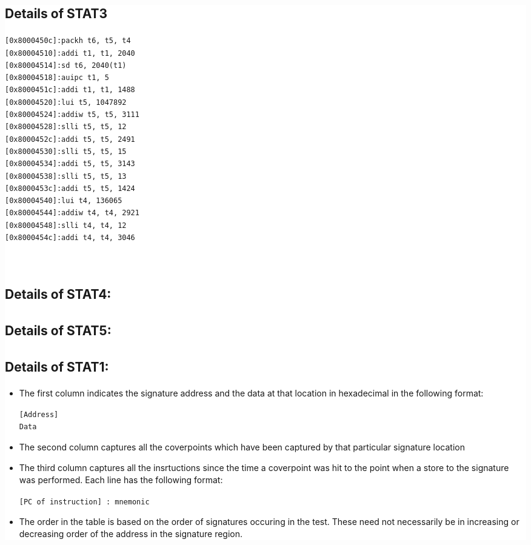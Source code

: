 ## Details of STAT3

```
[0x8000450c]:packh t6, t5, t4
[0x80004510]:addi t1, t1, 2040
[0x80004514]:sd t6, 2040(t1)
[0x80004518]:auipc t1, 5
[0x8000451c]:addi t1, t1, 1488
[0x80004520]:lui t5, 1047892
[0x80004524]:addiw t5, t5, 3111
[0x80004528]:slli t5, t5, 12
[0x8000452c]:addi t5, t5, 2491
[0x80004530]:slli t5, t5, 15
[0x80004534]:addi t5, t5, 3143
[0x80004538]:slli t5, t5, 13
[0x8000453c]:addi t5, t5, 1424
[0x80004540]:lui t4, 136065
[0x80004544]:addiw t4, t4, 2921
[0x80004548]:slli t4, t4, 12
[0x8000454c]:addi t4, t4, 3046



```

## Details of STAT4:

```

```

## Details of STAT5:



## Details of STAT1:

- The first column indicates the signature address and the data at that location in hexadecimal in the following format: 
  ```
  [Address]
  Data
  ```

- The second column captures all the coverpoints which have been captured by that particular signature location

- The third column captures all the insrtuctions since the time a coverpoint was
  hit to the point when a store to the signature was performed. Each line has
  the following format:
  ```
  [PC of instruction] : mnemonic
  ```
- The order in the table is based on the order of signatures occuring in the
  test. These need not necessarily be in increasing or decreasing order of the
  address in the signature region.
